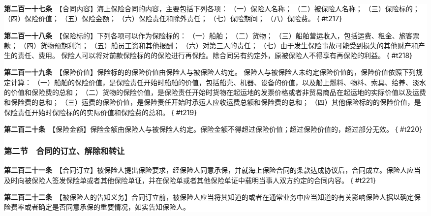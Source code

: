 
**第二百一十七条**　【合同内容】海上保险合同的内容，主要包括下列各项：
（一）保险人名称；
（二）被保险人名称；
（三）保险标的；
（四）保险价值；
（五）保险金额；
（六）保险责任和除外责任；
（七）保险期间；
（八）保险费。
{ #t217}


**第二百一十八条**　【保险标的】下列各项可以作为保险标的：
（一）船舶；
（二）货物；
（三）船舶营运收入，包括运费、租金、旅客票款；
（四）货物预期利润；
（五）船员工资和其他报酬；
（六）对第三人的责任；
（七）由于发生保险事故可能受到损失的其他财产和产生的责任、费用。
保险人可以将对前款保险标的的保险进行再保险。除合同另有约定外，原被保险人不得享有再保险的利益。
{ #t218}


**第二百一十九条**　【保险价值】保险标的的保险价值由保险人与被保险人约定。
保险人与被保险人未约定保险价值的，保险价值依照下列规定计算：
（一）船舶的保险价值，是保险责任开始时船舶的价值，包括船壳、机器、设备的价值，以及船上燃料、物料、索具、给养、淡水的价值和保险费的总和；
（二）货物的保险价值，是保险责任开始时货物在起运地的发票价格或者非贸易商品在起运地的实际价值以及运费和保险费的总和；
（三）运费的保险价值，是保险责任开始时承运人应收运费总额和保险费的总和；
（四）其他保险标的的保险价值，是保险责任开始时保险标的的实际价值和保险费的总和。
{ #t219}


**第二百二十条**　【保险金额】保险金额由保险人与被保险人约定。保险金额不得超过保险价值；超过保险价值的，超过部分无效。
{ #t220}


### 第二节　合同的订立、解除和转让

**第二百二十一条**　【合同订立】被保险人提出保险要求，经保险人同意承保，并就海上保险合同的条款达成协议后，合同成立。保险人应当及时向被保险人签发保险单或者其他保险单证，并在保险单或者其他保险单证中载明当事人双方约定的合同内容。
{ #t221}


**第二百二十二条**　【被保险人的告知义务】合同订立前，被保险人应当将其知道的或者在通常业务中应当知道的有关影响保险人据以确定保险费率或者确定是否同意承保的重要情况，如实告知保险人。
